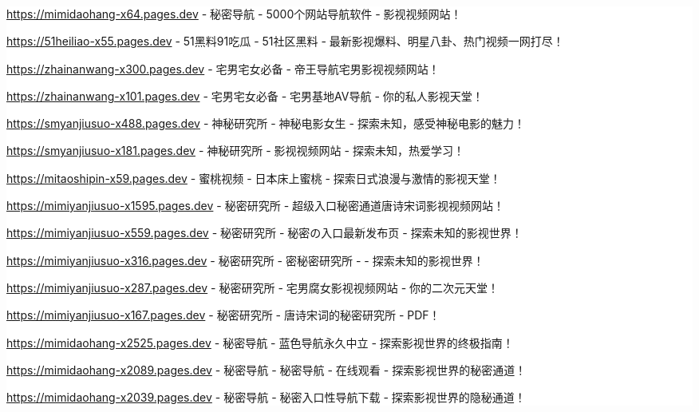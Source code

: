https://mimidaohang-x64.pages.dev - 秘密导航 - 5000个网站导航软件 - 影视视频网站！

https://51heiliao-x55.pages.dev - 51黑料91吃瓜 - 51社区黑料 - 最新影视爆料、明星八卦、热门视频一网打尽！

https://zhainanwang-x300.pages.dev - 宅男宅女必备 - 帝王导航宅男影视视频网站！

https://zhainanwang-x101.pages.dev - 宅男宅女必备 - 宅男基地AV导航 - 你的私人影视天堂！

https://smyanjiusuo-x488.pages.dev - 神秘研究所 - 神秘电影女生 - 探索未知，感受神秘电影的魅力！

https://smyanjiusuo-x181.pages.dev - 神秘研究所 - 影视视频网站 - 探索未知，热爱学习！

https://mitaoshipin-x59.pages.dev - 蜜桃视频 - 日本床上蜜桃 - 探索日式浪漫与激情的影视天堂！

https://mimiyanjiusuo-x1595.pages.dev - 秘密研究所 - 超级入口秘密通道唐诗宋词影视视频网站！

https://mimiyanjiusuo-x559.pages.dev - 秘密研究所 - 秘密の入口最新发布页 - 探索未知的影视世界！

https://mimiyanjiusuo-x316.pages.dev - 秘密研究所 - 密秘密研究所 -  - 探索未知的影视世界！

https://mimiyanjiusuo-x287.pages.dev - 秘密研究所 - 宅男腐女影视视频网站 - 你的二次元天堂！

https://mimiyanjiusuo-x167.pages.dev - 秘密研究所 - 唐诗宋词的秘密研究所 - PDF！

https://mimidaohang-x2525.pages.dev - 秘密导航 - 蓝色导航永久中立 - 探索影视世界的终极指南！

https://mimidaohang-x2089.pages.dev - 秘密导航 - 秘密导航 - 在线观看 - 探索影视世界的秘密通道！

https://mimidaohang-x2039.pages.dev - 秘密导航 - 秘密入口性导航下载 - 探索影视世界的隐秘通道！
